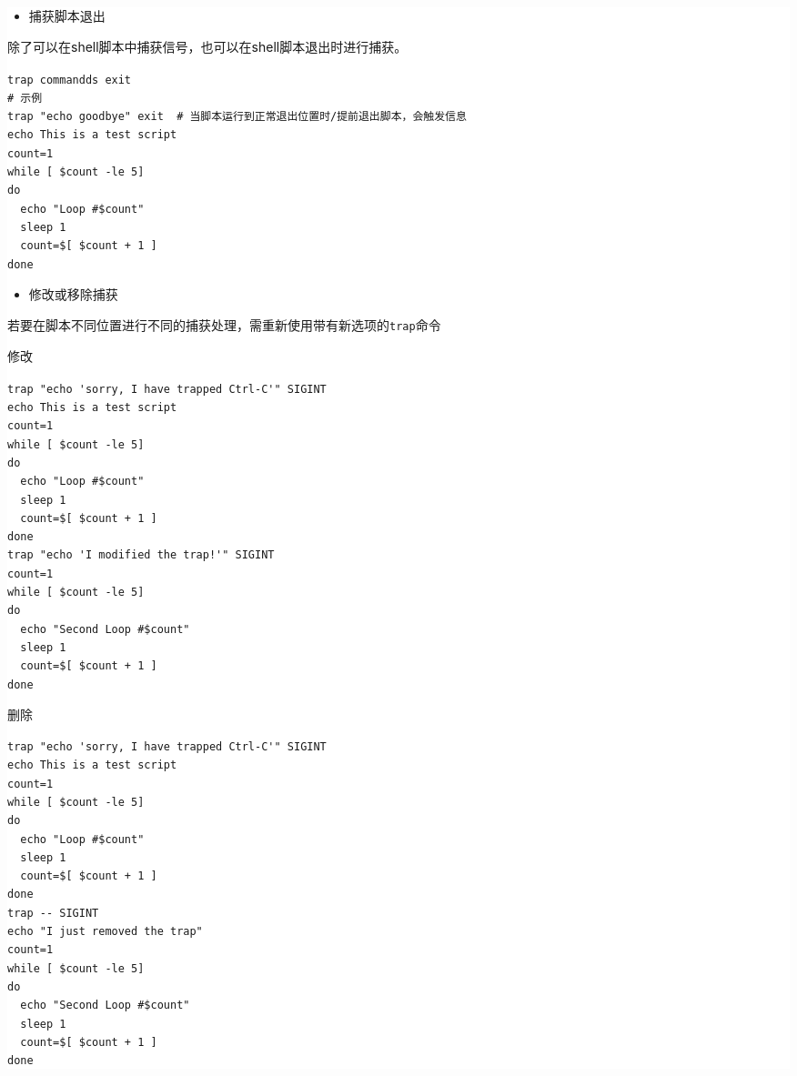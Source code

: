- 捕获脚本退出

 除了可以在shell脚本中捕获信号，也可以在shell脚本退出时进行捕获。

```shell
trap commandds exit
# 示例
trap "echo goodbye" exit  # 当脚本运行到正常退出位置时/提前退出脚本，会触发信息
echo This is a test script
count=1
while [ $count -le 5]
do
  echo "Loop #$count"
  sleep 1
  count=$[ $count + 1 ]
done
```

- 修改或移除捕获

若要在脚本不同位置进行不同的捕获处理，需重新使用带有新选项的`trap`命令

修改

```shell
trap "echo 'sorry, I have trapped Ctrl-C'" SIGINT
echo This is a test script
count=1
while [ $count -le 5]
do
  echo "Loop #$count"
  sleep 1
  count=$[ $count + 1 ]
done
trap "echo 'I modified the trap!'" SIGINT
count=1
while [ $count -le 5]
do
  echo "Second Loop #$count"
  sleep 1
  count=$[ $count + 1 ]
done
```

删除

```shell
trap "echo 'sorry, I have trapped Ctrl-C'" SIGINT
echo This is a test script
count=1
while [ $count -le 5]
do
  echo "Loop #$count"
  sleep 1
  count=$[ $count + 1 ]
done
trap -- SIGINT
echo "I just removed the trap"
count=1
while [ $count -le 5]
do
  echo "Second Loop #$count"
  sleep 1
  count=$[ $count + 1 ]
done
```
